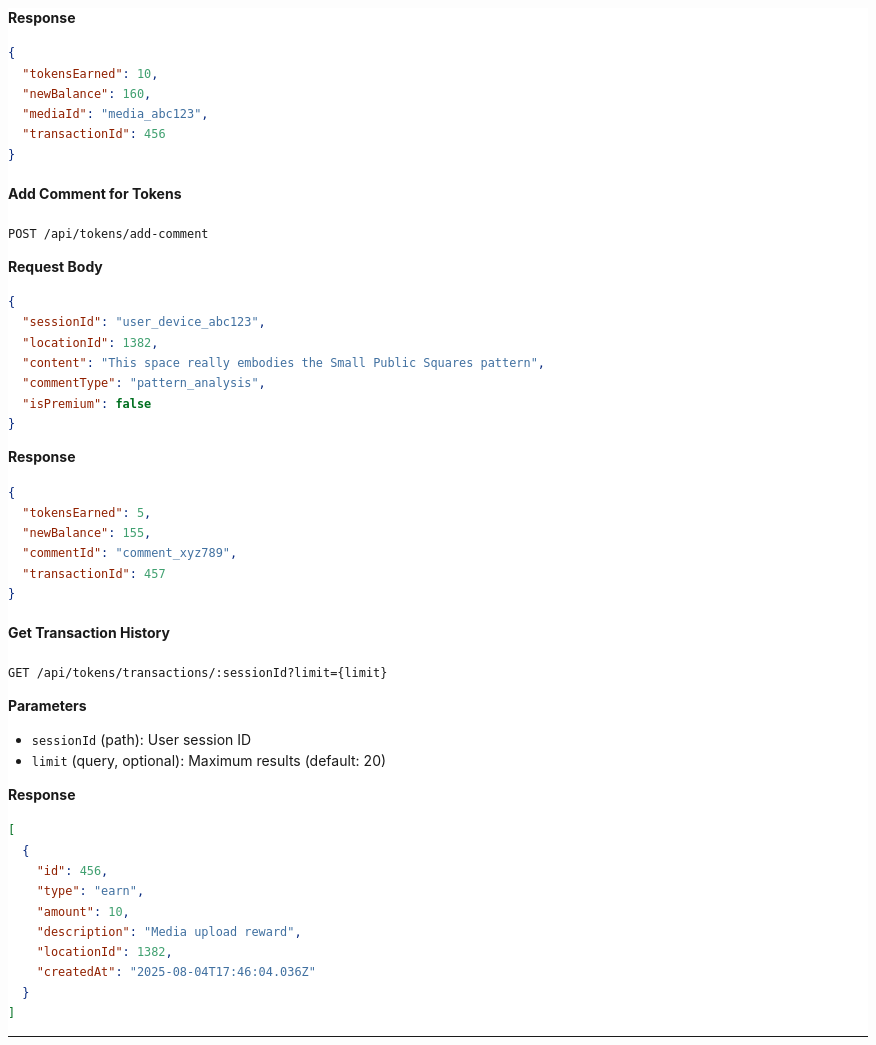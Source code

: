 **Response**
```json
{
  "tokensEarned": 10,
  "newBalance": 160,
  "mediaId": "media_abc123",
  "transactionId": 456
}
```

#### Add Comment for Tokens
```http
POST /api/tokens/add-comment
```

**Request Body**
```json
{
  "sessionId": "user_device_abc123",
  "locationId": 1382,
  "content": "This space really embodies the Small Public Squares pattern",
  "commentType": "pattern_analysis",
  "isPremium": false
}
```

**Response**
```json
{
  "tokensEarned": 5,
  "newBalance": 155,
  "commentId": "comment_xyz789",
  "transactionId": 457
}
```

#### Get Transaction History
```http
GET /api/tokens/transactions/:sessionId?limit={limit}
```

**Parameters**
- `sessionId` (path): User session ID
- `limit` (query, optional): Maximum results (default: 20)

**Response**
```json
[
  {
    "id": 456,
    "type": "earn",
    "amount": 10,
    "description": "Media upload reward",
    "locationId": 1382,
    "createdAt": "2025-08-04T17:46:04.036Z"
  }
]
```

---